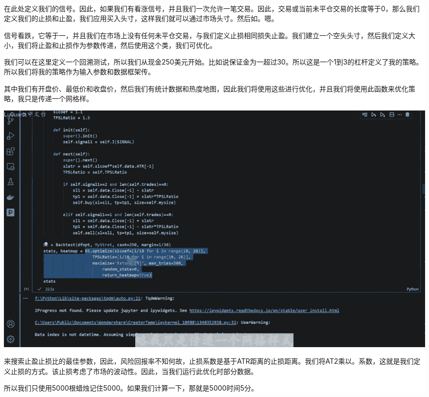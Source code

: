 在此处定义我们的信号。因此，如果我们有看涨信号，并且我们一次允许一笔交易。因此，交易或当前未平仓交易的长度等于0，那么我们定义我们的止损和止盈，我们应用买入头寸，这样我们就可以通过市场头寸。然后如。嗯。

信号看跌，它等于一，并且我们在市场上没有任何未平仓交易，与我们定义止损相同损失止盈。我们建立一个空头头寸，然后我们定义大小，我们将止盈和止损作为参数传递，然后使用这个类，我们可优化。

我们可以在这里定义一个回溯测试，所以我们从现金250美元开始。比如说保证金为一超过30。所以这是一个1到3的杠杆定义了我的策略。所以我们将我的策略作为输入参数和数据框架传。

其中我们有开盘价、最低价和收盘价，然后我们有统计数据和热度地图，因此我们将使用这些进行优化，并且我们将使用此函数来优化策略，我只是传递一个网格样。



![](img/1d7db59cf4cd31a7f402c7a707ce5a7e_19.png)

来搜索止盈止损比的最佳参数，因此，风险回报率不知何故，止损系数是基于ATR距离的止损距离。我们将AT2乘以。系数，这就是我们定义止损的方式。该止损考虑了市场的波动性。因此，当我们运行此优化时部分数据。

所以我们只使用5000根蜡烛记住5000。如果我们计算一下，那就是5000时间5分。
